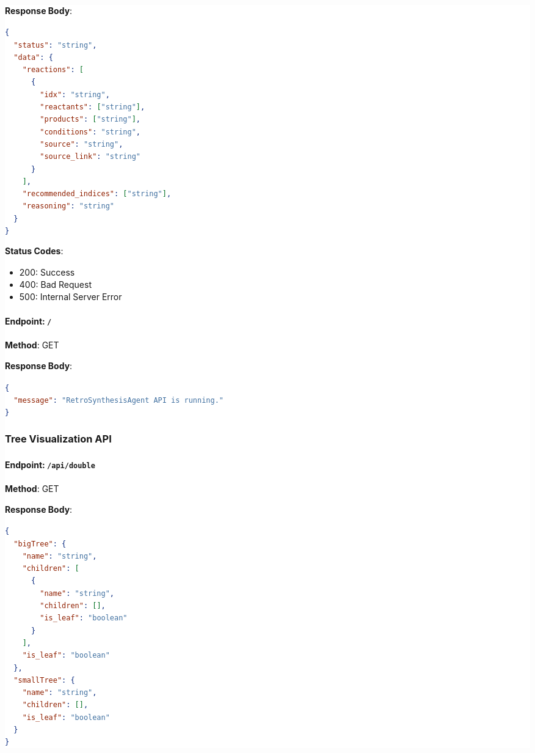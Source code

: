 **Response Body**:
```json
{
  "status": "string",
  "data": {
    "reactions": [
      {
        "idx": "string",
        "reactants": ["string"],
        "products": ["string"],
        "conditions": "string",
        "source": "string",
        "source_link": "string"
      }
    ],
    "recommended_indices": ["string"],
    "reasoning": "string"
  }
}
```

**Status Codes**:
- 200: Success
- 400: Bad Request
- 500: Internal Server Error

#### Endpoint: `/`

**Method**: GET

**Response Body**:
```json
{
  "message": "RetroSynthesisAgent API is running."
}
```

### Tree Visualization API

#### Endpoint: `/api/double`

**Method**: GET

**Response Body**:
```json
{
  "bigTree": {
    "name": "string",
    "children": [
      {
        "name": "string",
        "children": [],
        "is_leaf": "boolean"
      }
    ],
    "is_leaf": "boolean"
  },
  "smallTree": {
    "name": "string",
    "children": [],
    "is_leaf": "boolean"
  }
}
```
